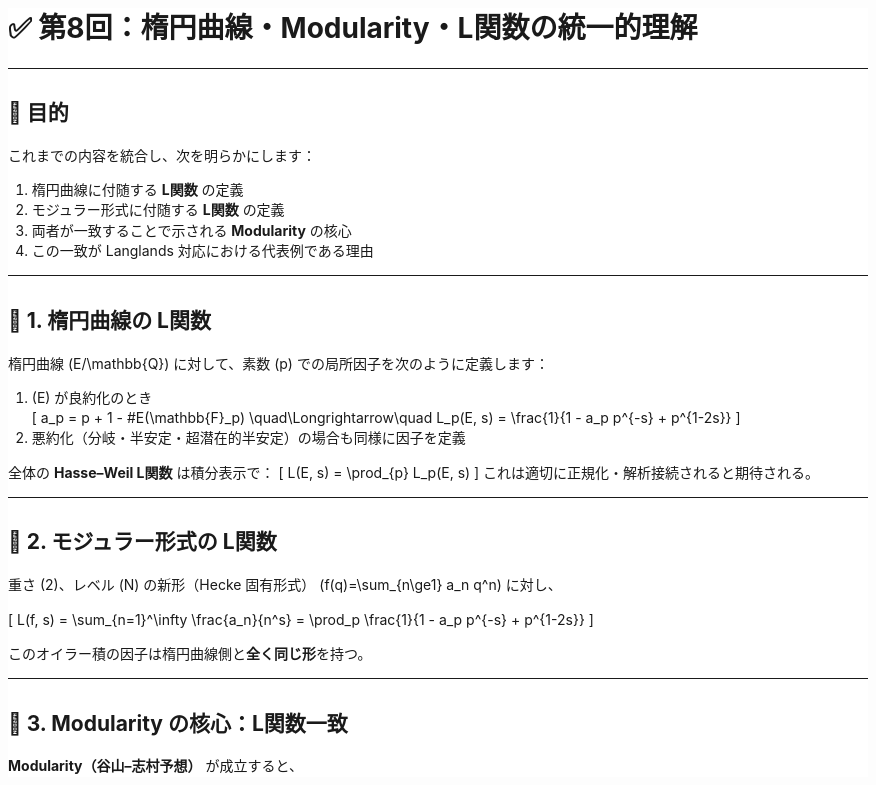 # ✅ 第8回：楕円曲線・Modularity・L関数の統一的理解

---

## 🎯 目的

これまでの内容を統合し、次を明らかにします：

1. 楕円曲線に付随する **L関数** の定義  
2. モジュラー形式に付随する **L関数** の定義  
3. 両者が一致することで示される **Modularity** の核心  
4. この一致が Langlands 対応における代表例である理由

---

## 🔷 1. 楕円曲線の L関数

楕円曲線 \(E/\mathbb{Q}\) に対して、素数 \(p\) での局所因子を次のように定義します：

1. \(E\) が良約化のとき  
   \[
   a_p = p + 1 - \#E(\mathbb{F}_p)
   \quad\Longrightarrow\quad
   L_p(E, s) = \frac{1}{1 - a_p p^{-s} + p^{1-2s}}
   \]
2. 悪約化（分岐・半安定・超潜在的半安定）の場合も同様に因子を定義

全体の **Hasse–Weil L関数** は積分表示で：
\[
L(E, s) = \prod_{p} L_p(E, s)
\]
これは適切に正規化・解析接続されると期待される。

---

## 🔷 2. モジュラー形式の L関数

重さ \(2\)、レベル \(N\) の新形（Hecke 固有形式） \(f(q)=\sum_{n\ge1} a_n q^n\) に対し、

\[
L(f, s) = \sum_{n=1}^\infty \frac{a_n}{n^s}
= \prod_p \frac{1}{1 - a_p p^{-s} + p^{1-2s}}
\]

このオイラー積の因子は楕円曲線側と**全く同じ形**を持つ。

---

## 🔷 3. Modularity の核心：L関数一致

**Modularity（谷山–志村予想）** が成立すると、
